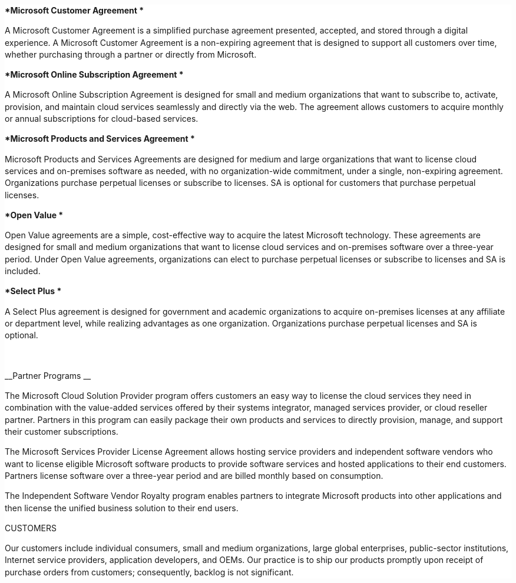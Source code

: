__*Microsoft Customer Agreement *__

A Microsoft Customer Agreement is a simplified purchase agreement presented, accepted, and stored through a digital experience\. A Microsoft Customer Agreement is a non\-expiring agreement that is designed to support all customers over time, whether purchasing through a partner or directly from Microsoft\. 

__*Microsoft Online Subscription Agreement *__

A Microsoft Online Subscription Agreement is designed for small and medium organizations that want to subscribe to, activate, provision, and maintain cloud services seamlessly and directly via the web\. The agreement allows customers to acquire monthly or annual subscriptions for cloud\-based services\. 

__*Microsoft Products and Services Agreement *__

Microsoft Products and Services Agreements are designed for medium and large organizations that want to license cloud services and on\-premises software as needed, with no organization\-wide commitment, under a single, non\-expiring agreement\. Organizations purchase perpetual licenses or subscribe to licenses\. SA is optional for customers that purchase perpetual licenses\. 

__*Open Value *__

Open Value agreements are a simple, cost\-effective way to acquire the latest Microsoft technology\. These agreements are designed for small and medium organizations that want to license cloud services and on\-premises software over a three\-year period\. Under Open Value agreements, organizations can elect to purchase perpetual licenses or subscribe to licenses and SA is included\. 

__*Select Plus *__

A Select Plus agreement is designed for government and academic organizations to acquire on\-premises licenses at any affiliate or department level, while realizing advantages as one organization\. Organizations purchase perpetual licenses and SA is optional\. 

 

__Partner Programs __

The Microsoft Cloud Solution Provider program offers customers an easy way to license the cloud services they need in combination with the value\-added services offered by their systems integrator, managed services provider, or cloud reseller partner\. Partners in this program can easily package their own products and services to directly provision, manage, and support their customer subscriptions\. 

The Microsoft Services Provider License Agreement allows hosting service providers and independent software vendors who want to license eligible Microsoft software products to provide software services and hosted applications to their end customers\. Partners license software over a three\-year period and are billed monthly based on consumption\. 

The Independent Software Vendor Royalty program enables partners to integrate Microsoft products into other applications and then license the unified business solution to their end users\. 

CUSTOMERS 

Our customers include individual consumers, small and medium organizations, large global enterprises, public\-sector institutions, Internet service providers, application developers, and OEMs\. Our practice is to ship our products promptly upon receipt of purchase orders from customers; consequently, backlog is not significant\. 
